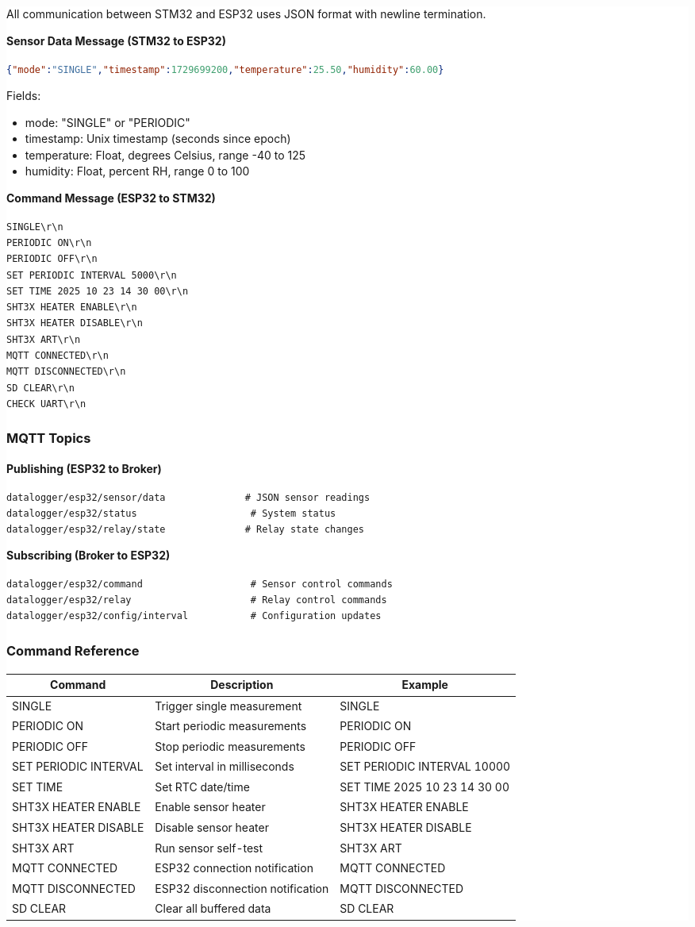 All communication between STM32 and ESP32 uses JSON format with newline termination.

**Sensor Data Message (STM32 to ESP32)**
```json
{"mode":"SINGLE","timestamp":1729699200,"temperature":25.50,"humidity":60.00}
```

Fields:
- mode: "SINGLE" or "PERIODIC"
- timestamp: Unix timestamp (seconds since epoch)
- temperature: Float, degrees Celsius, range -40 to 125
- humidity: Float, percent RH, range 0 to 100

**Command Message (ESP32 to STM32)**
```
SINGLE\r\n
PERIODIC ON\r\n
PERIODIC OFF\r\n
SET PERIODIC INTERVAL 5000\r\n
SET TIME 2025 10 23 14 30 00\r\n
SHT3X HEATER ENABLE\r\n
SHT3X HEATER DISABLE\r\n
SHT3X ART\r\n
MQTT CONNECTED\r\n
MQTT DISCONNECTED\r\n
SD CLEAR\r\n
CHECK UART\r\n
```

### MQTT Topics

**Publishing (ESP32 to Broker)**
```
datalogger/esp32/sensor/data              # JSON sensor readings
datalogger/esp32/status                    # System status
datalogger/esp32/relay/state              # Relay state changes
```

**Subscribing (Broker to ESP32)**
```
datalogger/esp32/command                   # Sensor control commands
datalogger/esp32/relay                     # Relay control commands
datalogger/esp32/config/interval           # Configuration updates
```

### Command Reference

| Command | Description | Example |
|---------|-------------|---------|
| SINGLE | Trigger single measurement | SINGLE |
| PERIODIC ON | Start periodic measurements | PERIODIC ON |
| PERIODIC OFF | Stop periodic measurements | PERIODIC OFF |
| SET PERIODIC INTERVAL | Set interval in milliseconds | SET PERIODIC INTERVAL 10000 |
| SET TIME | Set RTC date/time | SET TIME 2025 10 23 14 30 00 |
| SHT3X HEATER ENABLE | Enable sensor heater | SHT3X HEATER ENABLE |
| SHT3X HEATER DISABLE | Disable sensor heater | SHT3X HEATER DISABLE |
| SHT3X ART | Run sensor self-test | SHT3X ART |
| MQTT CONNECTED | ESP32 connection notification | MQTT CONNECTED |
| MQTT DISCONNECTED | ESP32 disconnection notification | MQTT DISCONNECTED |
| SD CLEAR | Clear all buffered data | SD CLEAR |